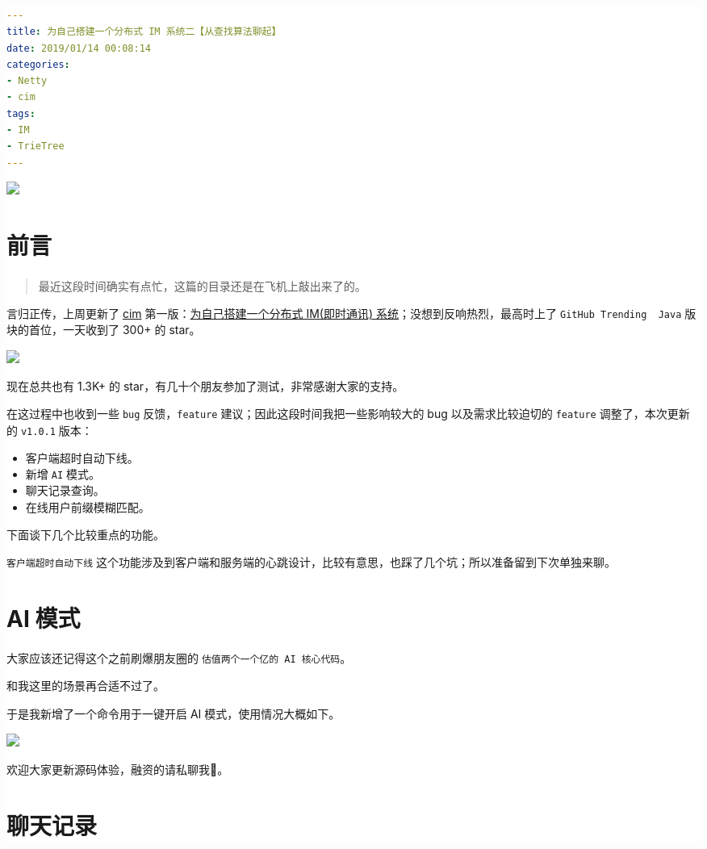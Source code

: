 ```yaml
---
title: 为自己搭建一个分布式 IM 系统二【从查找算法聊起】
date: 2019/01/14 00:08:14       
categories:
- Netty
- cim
tags: 
- IM
- TrieTree
---
```


![](https://i.loli.net/2019/05/08/5cd1c30496c13.jpg)

# 前言

> 最近这段时间确实有点忙，这篇的目录还是在飞机上敲出来了的。


言归正传，上周更新了 [cim](https://github.com/crossoverJie/cim) 第一版：[为自己搭建一个分布式 IM(即时通讯) 系统](https://crossoverjie.top/2019/01/02/netty/cim01-started/)；没想到反响热烈，最高时上了 `GitHub Trending  Java` 版块的首位，一天收到了 300+ 的 star。

![](https://i.loli.net/2019/05/08/5cd1c30806550.jpg)



现在总共也有 1.3K+ 的 star，有几十个朋友参加了测试，非常感谢大家的支持。

在这过程中也收到一些 `bug` 反馈，`feature` 建议；因此这段时间我把一些影响较大的 bug 以及需求比较迫切的 `feature` 调整了，本次更新的 `v1.0.1` 版本：

- 客户端超时自动下线。
- 新增 `AI` 模式。
- 聊天记录查询。
- 在线用户前缀模糊匹配。

下面谈下几个比较重点的功能。

`客户端超时自动下线` 这个功能涉及到客户端和服务端的心跳设计，比较有意思，也踩了几个坑；所以准备留到下次单独来聊。


# AI 模式


大家应该还记得这个之前刷爆朋友圈的 `估值两个一个亿的 AI 核心代码`。

和我这里的场景再合适不过了。

于是我新增了一个命令用于一键开启 AI 模式，使用情况大概如下。

![](https://i.loli.net/2019/05/08/5cd1c30e47d95.jpg)

欢迎大家更新源码体验，融资的请私聊我🤣。

# 聊天记录
